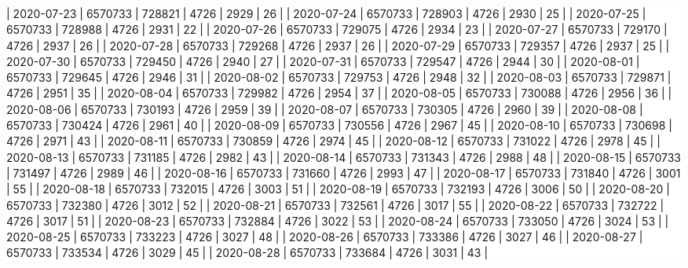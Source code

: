 | 2020-07-23 | 6570733 | 728821 | 4726 | 2929 | 26 |
| 2020-07-24 | 6570733 | 728903 | 4726 | 2930 | 25 |
| 2020-07-25 | 6570733 | 728988 | 4726 | 2931 | 22 |
| 2020-07-26 | 6570733 | 729075 | 4726 | 2934 | 23 |
| 2020-07-27 | 6570733 | 729170 | 4726 | 2937 | 26 |
| 2020-07-28 | 6570733 | 729268 | 4726 | 2937 | 26 |
| 2020-07-29 | 6570733 | 729357 | 4726 | 2937 | 25 |
| 2020-07-30 | 6570733 | 729450 | 4726 | 2940 | 27 |
| 2020-07-31 | 6570733 | 729547 | 4726 | 2944 | 30 |
| 2020-08-01 | 6570733 | 729645 | 4726 | 2946 | 31 |
| 2020-08-02 | 6570733 | 729753 | 4726 | 2948 | 32 |
| 2020-08-03 | 6570733 | 729871 | 4726 | 2951 | 35 |
| 2020-08-04 | 6570733 | 729982 | 4726 | 2954 | 37 |
| 2020-08-05 | 6570733 | 730088 | 4726 | 2956 | 36 |
| 2020-08-06 | 6570733 | 730193 | 4726 | 2959 | 39 |
| 2020-08-07 | 6570733 | 730305 | 4726 | 2960 | 39 |
| 2020-08-08 | 6570733 | 730424 | 4726 | 2961 | 40 |
| 2020-08-09 | 6570733 | 730556 | 4726 | 2967 | 45 |
| 2020-08-10 | 6570733 | 730698 | 4726 | 2971 | 43 |
| 2020-08-11 | 6570733 | 730859 | 4726 | 2974 | 45 |
| 2020-08-12 | 6570733 | 731022 | 4726 | 2978 | 45 |
| 2020-08-13 | 6570733 | 731185 | 4726 | 2982 | 43 |
| 2020-08-14 | 6570733 | 731343 | 4726 | 2988 | 48 |
| 2020-08-15 | 6570733 | 731497 | 4726 | 2989 | 46 |
| 2020-08-16 | 6570733 | 731660 | 4726 | 2993 | 47 |
| 2020-08-17 | 6570733 | 731840 | 4726 | 3001 | 55 |
| 2020-08-18 | 6570733 | 732015 | 4726 | 3003 | 51 |
| 2020-08-19 | 6570733 | 732193 | 4726 | 3006 | 50 |
| 2020-08-20 | 6570733 | 732380 | 4726 | 3012 | 52 |
| 2020-08-21 | 6570733 | 732561 | 4726 | 3017 | 55 |
| 2020-08-22 | 6570733 | 732722 | 4726 | 3017 | 51 |
| 2020-08-23 | 6570733 | 732884 | 4726 | 3022 | 53 |
| 2020-08-24 | 6570733 | 733050 | 4726 | 3024 | 53 |
| 2020-08-25 | 6570733 | 733223 | 4726 | 3027 | 48 |
| 2020-08-26 | 6570733 | 733386 | 4726 | 3027 | 46 |
| 2020-08-27 | 6570733 | 733534 | 4726 | 3029 | 45 |
| 2020-08-28 | 6570733 | 733684 | 4726 | 3031 | 43 |